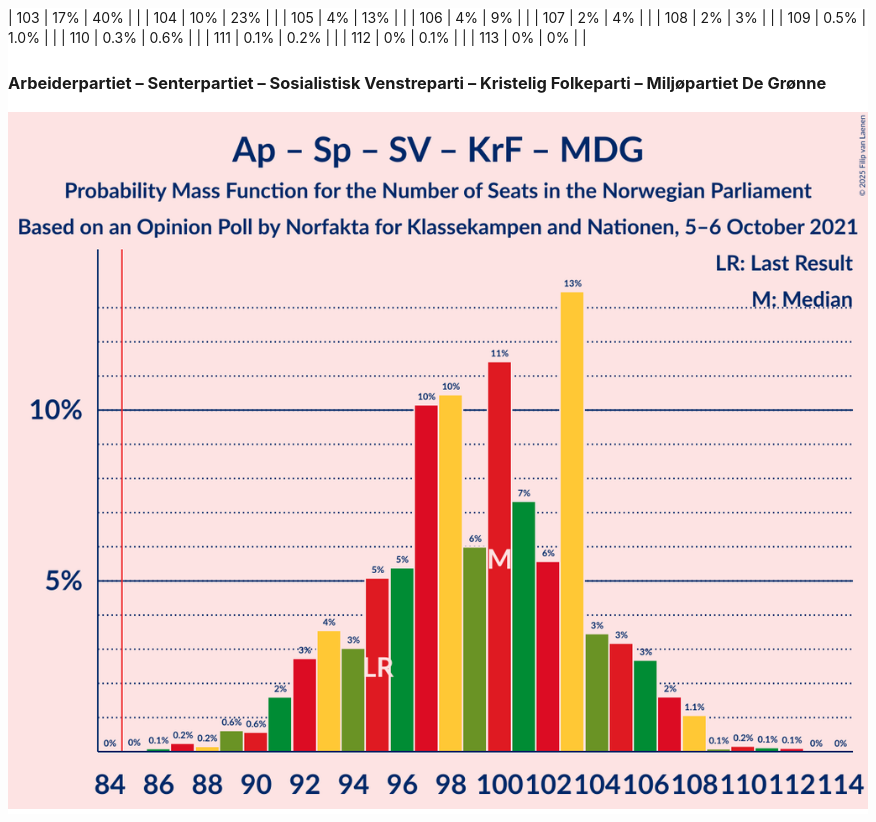 | 103 | 17% | 40% |  |
| 104 | 10% | 23% |  |
| 105 | 4% | 13% |  |
| 106 | 4% | 9% |  |
| 107 | 2% | 4% |  |
| 108 | 2% | 3% |  |
| 109 | 0.5% | 1.0% |  |
| 110 | 0.3% | 0.6% |  |
| 111 | 0.1% | 0.2% |  |
| 112 | 0% | 0.1% |  |
| 113 | 0% | 0% |  |

### Arbeiderpartiet – Senterpartiet – Sosialistisk Venstreparti – Kristelig Folkeparti – Miljøpartiet De Grønne

![Graph with seats probability mass function not yet produced](2021-10-06-Norfakta-coalitions-seats-pmf-ap–sp–sv–krf–mdg.png "Seats Probability Mass Function")
